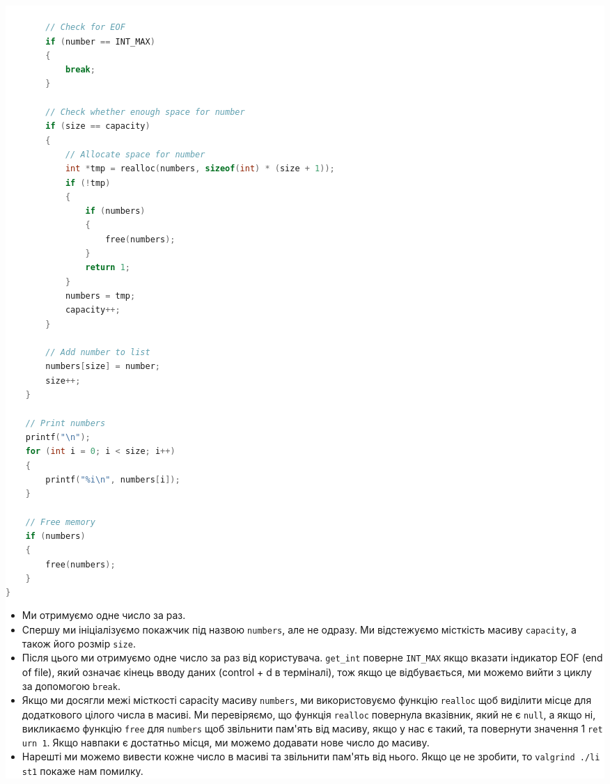 ```c

        // Check for EOF
        if (number == INT_MAX)
        {
            break;
        }

        // Check whether enough space for number
        if (size == capacity)
        {
            // Allocate space for number
            int *tmp = realloc(numbers, sizeof(int) * (size + 1));
            if (!tmp)
            {
                if (numbers)
                {
                    free(numbers);
                }
                return 1;
            }
            numbers = tmp;
            capacity++;
        }

        // Add number to list
        numbers[size] = number;
        size++;
    }

    // Print numbers
    printf("\n");
    for (int i = 0; i < size; i++)
    {
        printf("%i\n", numbers[i]);
    }

    // Free memory
    if (numbers)
    {
        free(numbers);
    }
}
```

- Ми отримуємо одне число за раз.
- Спершу ми ініціалізуємо покажчик під назвою `numbers`, але не одразу. Ми відстежуємо місткість масиву `capacity`, а також його розмір `size`.
- Після цього ми отримуємо одне число за раз від користувача. `get_int` поверне `INT_MAX` якщо вказати індикатор EOF (end of file), який означає кінець вводу даних (control + d в терміналі), тож якщо це відбувається, ми можемо вийти з циклу за допомогою `break`.
- Якщо ми досягли межі місткості capacity масиву `numbers`, ми використовуємо функцію `realloc` щоб виділити місце для додаткового цілого числа в масиві. Ми перевіряємо, що функція `realloc` повернула вказівник, який не є `null`, а якщо ні, викликаємо функцію `free` для `numbers` щоб звільнити пам'ять від масиву, якщо у нас є такий, та повернути значення 1 `return 1`. Якщо навпаки є достатньо місця, ми можемо додавати нове число до масиву.
- Нарешті ми можемо вивести кожне число в масиві та звільнити пам'ять від нього. Якщо це не зробити, то `valgrind ./list1` покаже нам помилку.
